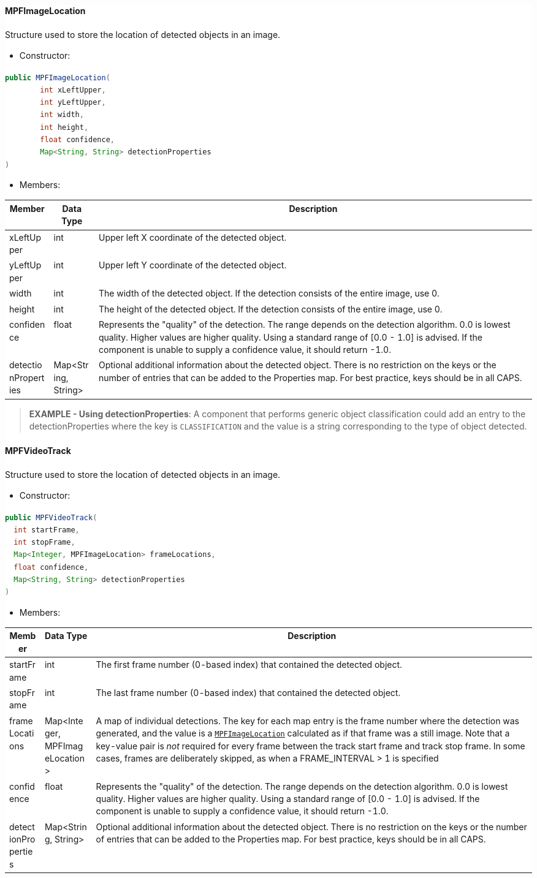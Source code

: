#### MPFImageLocation

Structure used to store the location of detected objects in an image.

* Constructor:

```java
public MPFImageLocation(
		int xLeftUpper,
		int yLeftUpper,
		int width,
		int height,
		float confidence,
		Map<String, String> detectionProperties
)
```
* Members:

| Member  | Data Type  | Description  |
|---|---|---|
| xLeftUpper| int | Upper left X coordinate of the detected object. |
| yLeftUpper | int | Upper left Y coordinate of the detected object. |
| width | int | The width of the detected object. If the detection consists of the entire image, use 0. |
| height | int | The height of the detected object. If the detection consists of the entire image, use 0. |
| confidence | float | Represents the "quality" of the detection. The range depends on the detection algorithm. 0.0 is lowest quality. Higher values are higher quality. Using a standard range of [0.0 - 1.0] is advised. If the component is unable to supply a confidence value, it should return -1.0. |
| detectionProperties | Map<String, String> | Optional additional information about the detected object. There is no restriction on the keys or the number of entries that can be added to the Properties map. For best practice, keys should be in all CAPS. |

> **EXAMPLE - Using detectionProperties**: A component that performs generic object classification could add an entry to the detectionProperties where the key is `CLASSIFICATION` and the value is a string corresponding to the type of object detected.

#### MPFVideoTrack

Structure used to store the location of detected objects in an image.

* Constructor:

```java
public MPFVideoTrack(
  int startFrame,
  int stopFrame,
  Map<Integer, MPFImageLocation> frameLocations,
  float confidence,
  Map<String, String> detectionProperties
)
```
* Members:

| Member  | Data Type  | Description  |
|---|---|---|
| startFrame| int | The first frame number (0-based index) that contained the detected object. |
| stopFrame| int | The last frame number (0-based index) that contained the detected object. |
| frameLocations| Map<Integer, MPFImageLocation> | A map of individual detections. The key for each map entry is the frame number where the detection was generated, and the value is a [`MPFImageLocation`](#mpfimagelocation) calculated as if that frame was a still image. Note that a key-value pair is *not* required for every frame between the track start frame and track stop frame. In some cases, frames are deliberately skipped, as when a FRAME_INTERVAL > 1 is specified |
| confidence | float | Represents the "quality" of the detection. The range depends on the detection algorithm. 0.0 is lowest quality. Higher values are higher quality. Using a standard range of [0.0 - 1.0] is advised. If the component is unable to supply a confidence value, it should return -1.0. |
| detectionProperties | Map<String, String> | Optional additional information about the detected object. There is no restriction on the keys or the number of entries that can be added to the Properties map. For best practice, keys should be in all CAPS. |
